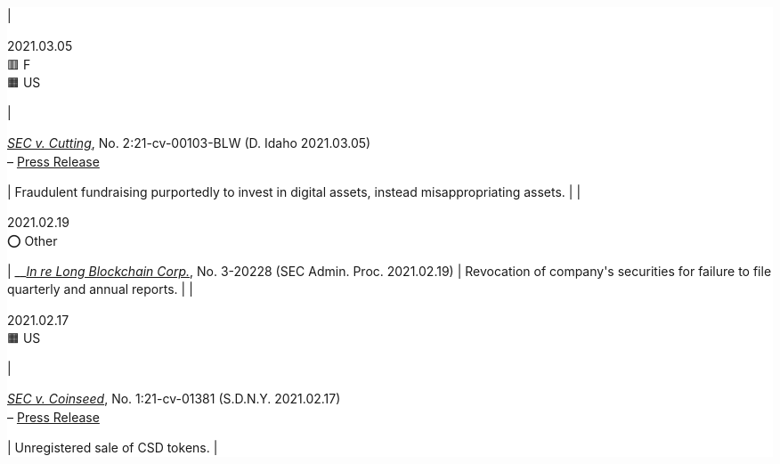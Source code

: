| <p>2021.03.05<br>🟥 F<br>🟧 US</p>                                     | <p><em></em><a href="https://www.courtlistener.com/docket/59738307/united-states-securities-and-exchange-commission-v-crypto-traders/"><em>SEC v. Cutting</em></a>, No. 2:21-cv-00103-BLW (D. Idaho 2021.03.05)<br>– <a href="https://www.sec.gov/litigation/litreleases/2021/lr25046.htm?utm_medium=email&#x26;utm_source=govdelivery">Press Release</a></p>                                                                                                                                                                                                                                                                                                                                                                                                                                                                                                                                                                                                                                                                                                                                                                                               | Fraudulent fundraising purportedly to invest in digital assets, instead misappropriating assets.                                                                                                                                                                                                                                                                                                                                                                                                                                                                     |
| <p>2021.02.19<br>⭕️ Other</p>                                          | __[_In re Long Blockchain Corp._](https://www.sec.gov/litigation/admin/2021/34-91174.pdf), No. 3-20228 (SEC Admin. Proc. 2021.02.19)                                                                                                                                                                                                                                                                                                                                                                                                                                                                                                                                                                                                                                                                                                                                                                                                                                                                                                                                                                                                                        | Revocation of company's securities for failure to file quarterly and annual reports.                                                                                                                                                                                                                                                                                                                                                                                                                                                                                 |
| <p>2021.02.17<br>🟧 US</p>                                             | <p><em></em><a href="https://www.courtlistener.com/docket/59296198/securities-and-exchange-commission-v-coinseed-inc/"><em>SEC v. Coinseed</em></a>, No. 1:21-cv-01381 (S.D.N.Y. 2021.02.17)<br>– <a href="https://www.sec.gov/litigation/litreleases/2021/lr25032.htm?utm_medium=email&#x26;utm_source=govdelivery">Press Release</a></p>                                                                                                                                                                                                                                                                                                                                                                                                                                                                                                                                                                                                                                                                                                                                                                                                                  | Unregistered sale of CSD tokens.                                                                                                                                                                                                                                                                                                                                                                                                                                                                                                                                     |